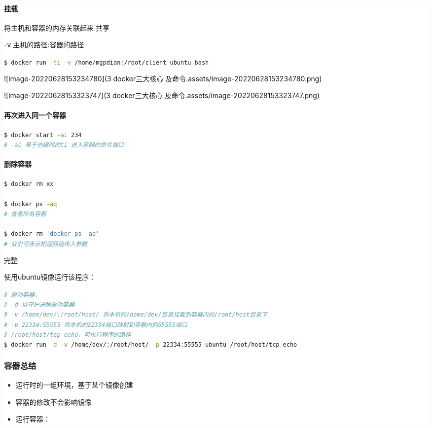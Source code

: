 #### 挂载

将主机和容器的内存关联起来 共享

-v  主机的路径:容器的路径

```bash
$ docker run -ti -v /home/mgpdian:/root/client ubuntu bash
```

![image-20220628153234780](3 docker三大核心 及命令.assets/image-20220628153234780.png)

![image-20220628153323747](3 docker三大核心 及命令.assets/image-20220628153323747.png)



#### 再次进入同一个容器

```bash
$ docker start -ai 234
# -ai 等于创建时的ti 进入容器的命令端口

```

#### 删除容器



```bash
$ docker rm xx

$ docker ps -aq
# 查看所有容器

$ docker rm 'docker ps -aq'
# 双引号表示把返回值传入参数  
```

完整

使用ubuntu镜像运行该程序：

```bash
# 启动容器，
# -d 以守护进程启动容器
# -v /home/dev/:/root/host/ 将本机的/home/dev/目录挂载到容器内的/root/host目录下
# -p 22334:55555 将本机的22334端口映射到容器内的55555端口
# /root/host/tcp_echo，可执行程序的路径
$ docker run -d -v /home/dev/:/root/host/ -p 22334:55555 ubuntu /root/host/tcp_echo
```

### 容器总结

- 运行时的一组环境，基于某个镜像创建

- 容器的修改不会影响镜像

- 运行容器：
